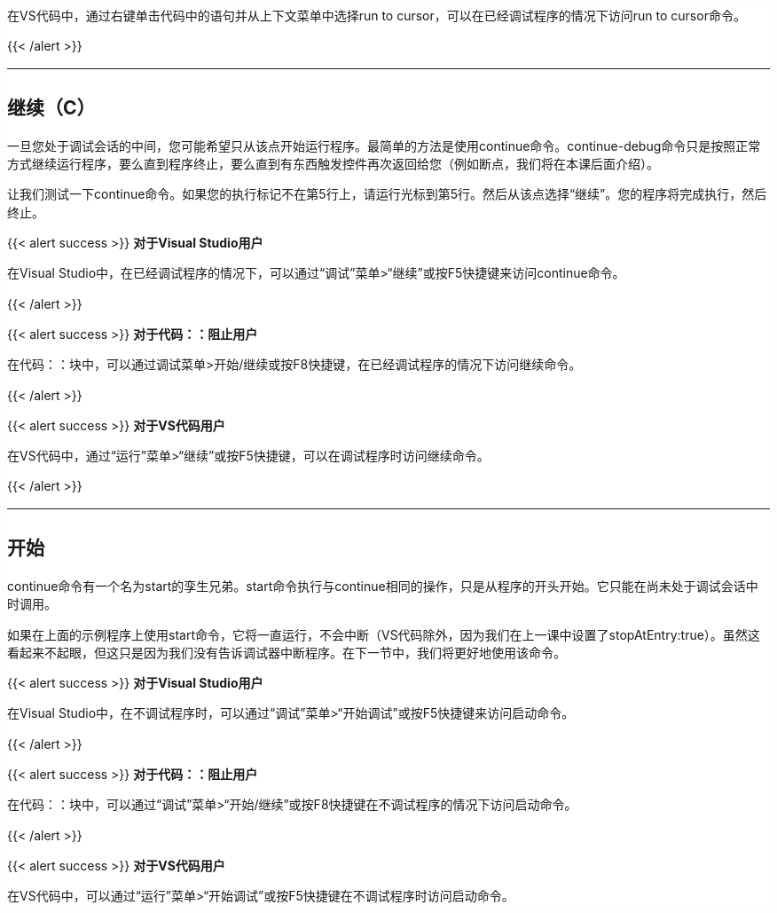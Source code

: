 在VS代码中，通过右键单击代码中的语句并从上下文菜单中选择run to cursor，可以在已经调试程序的情况下访问run to cursor命令。

{{< /alert >}}

***
## 继续（C）

一旦您处于调试会话的中间，您可能希望只从该点开始运行程序。最简单的方法是使用continue命令。continue-debug命令只是按照正常方式继续运行程序，要么直到程序终止，要么直到有东西触发控件再次返回给您（例如断点，我们将在本课后面介绍）。

让我们测试一下continue命令。如果您的执行标记不在第5行上，请运行光标到第5行。然后从该点选择“继续”。您的程序将完成执行，然后终止。

{{< alert success >}}
**对于Visual Studio用户**

在Visual Studio中，在已经调试程序的情况下，可以通过“调试”菜单>“继续”或按F5快捷键来访问continue命令。

{{< /alert >}}

{{< alert success >}}
**对于代码：：阻止用户**

在代码：：块中，可以通过调试菜单>开始/继续或按F8快捷键，在已经调试程序的情况下访问继续命令。

{{< /alert >}}

{{< alert success >}}
**对于VS代码用户**

在VS代码中，通过“运行”菜单>“继续”或按F5快捷键，可以在调试程序时访问继续命令。

{{< /alert >}}

***
## 开始

continue命令有一个名为start的孪生兄弟。start命令执行与continue相同的操作，只是从程序的开头开始。它只能在尚未处于调试会话中时调用。

如果在上面的示例程序上使用start命令，它将一直运行，不会中断（VS代码除外，因为我们在上一课中设置了stopAtEntry:true）。虽然这看起来不起眼，但这只是因为我们没有告诉调试器中断程序。在下一节中，我们将更好地使用该命令。

{{< alert success >}}
**对于Visual Studio用户**

在Visual Studio中，在不调试程序时，可以通过“调试”菜单>“开始调试”或按F5快捷键来访问启动命令。

{{< /alert >}}

{{< alert success >}}
**对于代码：：阻止用户**

在代码：：块中，可以通过“调试”菜单>“开始/继续”或按F8快捷键在不调试程序的情况下访问启动命令。

{{< /alert >}}

{{< alert success >}}
**对于VS代码用户**

在VS代码中，可以通过“运行”菜单>“开始调试”或按F5快捷键在不调试程序时访问启动命令。
